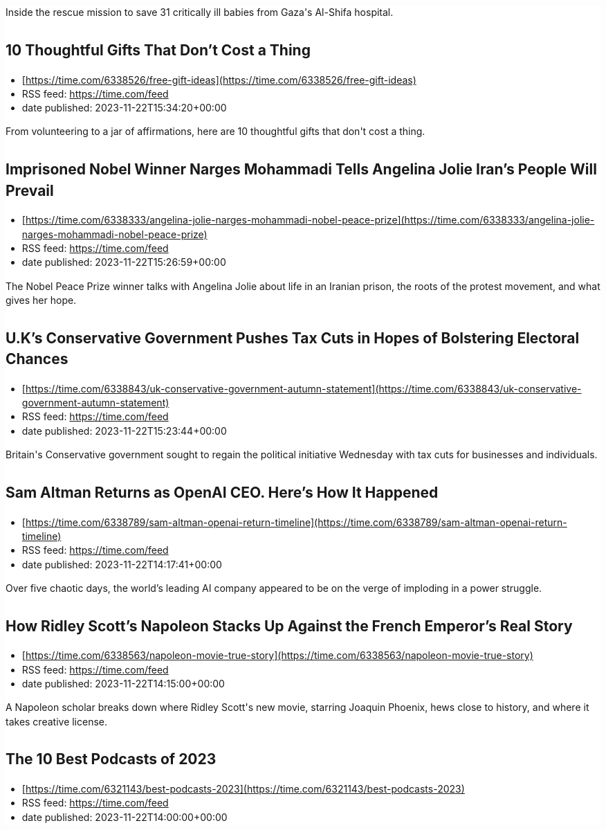 Inside the rescue mission to save 31 critically ill babies from Gaza's Al-Shifa hospital.

## 10 Thoughtful Gifts That Don’t Cost a Thing
 - [https://time.com/6338526/free-gift-ideas](https://time.com/6338526/free-gift-ideas)
 - RSS feed: https://time.com/feed
 - date published: 2023-11-22T15:34:20+00:00

From volunteering to a jar of affirmations, here are 10 thoughtful gifts that don't cost a thing.

## Imprisoned Nobel Winner Narges Mohammadi Tells Angelina Jolie Iran’s People Will Prevail
 - [https://time.com/6338333/angelina-jolie-narges-mohammadi-nobel-peace-prize](https://time.com/6338333/angelina-jolie-narges-mohammadi-nobel-peace-prize)
 - RSS feed: https://time.com/feed
 - date published: 2023-11-22T15:26:59+00:00

The Nobel Peace Prize winner talks
with Angelina Jolie about life in an Iranian prison, the roots of the protest movement, and what gives her hope.

## U.K’s Conservative Government Pushes Tax Cuts in Hopes of Bolstering Electoral Chances
 - [https://time.com/6338843/uk-conservative-government-autumn-statement](https://time.com/6338843/uk-conservative-government-autumn-statement)
 - RSS feed: https://time.com/feed
 - date published: 2023-11-22T15:23:44+00:00

Britain's Conservative government sought to regain the political initiative Wednesday with tax cuts for businesses and individuals.

## Sam Altman Returns as OpenAI CEO. Here’s How It Happened
 - [https://time.com/6338789/sam-altman-openai-return-timeline](https://time.com/6338789/sam-altman-openai-return-timeline)
 - RSS feed: https://time.com/feed
 - date published: 2023-11-22T14:17:41+00:00

Over five chaotic days, the world’s leading AI company appeared to be on the verge of imploding in a power struggle.

## How Ridley Scott’s Napoleon Stacks Up Against the French Emperor’s Real Story
 - [https://time.com/6338563/napoleon-movie-true-story](https://time.com/6338563/napoleon-movie-true-story)
 - RSS feed: https://time.com/feed
 - date published: 2023-11-22T14:15:00+00:00

A Napoleon scholar breaks down where Ridley Scott's new movie, starring Joaquin Phoenix, hews close to history, and where it takes creative license.

## The 10 Best Podcasts of 2023
 - [https://time.com/6321143/best-podcasts-2023](https://time.com/6321143/best-podcasts-2023)
 - RSS feed: https://time.com/feed
 - date published: 2023-11-22T14:00:00+00:00
